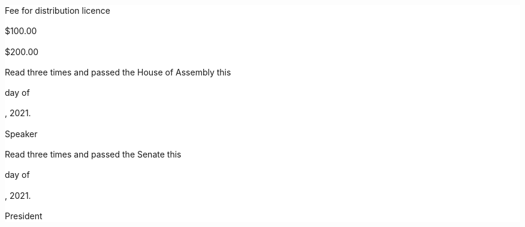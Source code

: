 Fee for distribution licence

$100.00

$200.00

Read three times and passed the House of Assembly this

day of

, 2021.

Speaker

Read three times and passed the Senate this

day of

, 2021.

President

